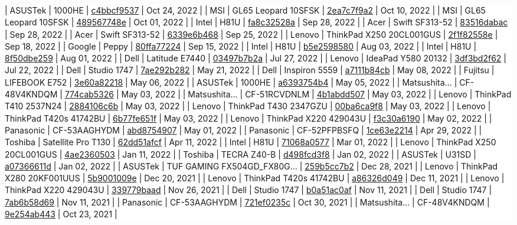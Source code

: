 | ASUSTek       | 1000HE                      | [c4bbcf9537](https://bsd-hardware.info/?probe=c4bbcf9537) | Oct 24, 2022 |
| MSI           | GL65 Leopard 10SFSK         | [2ea7c7f9a2](https://bsd-hardware.info/?probe=2ea7c7f9a2) | Oct 10, 2022 |
| MSI           | GL65 Leopard 10SFSK         | [489567748e](https://bsd-hardware.info/?probe=489567748e) | Oct 01, 2022 |
| Intel         | H81U                        | [fa8c32528a](https://bsd-hardware.info/?probe=fa8c32528a) | Sep 28, 2022 |
| Acer          | Swift SF313-52              | [83516dabac](https://bsd-hardware.info/?probe=83516dabac) | Sep 28, 2022 |
| Acer          | Swift SF313-52              | [6339e6b468](https://bsd-hardware.info/?probe=6339e6b468) | Sep 25, 2022 |
| Lenovo        | ThinkPad X250 20CL001GUS    | [2f1f82558e](https://bsd-hardware.info/?probe=2f1f82558e) | Sep 18, 2022 |
| Google        | Peppy                       | [80ffa77224](https://bsd-hardware.info/?probe=80ffa77224) | Sep 15, 2022 |
| Intel         | H81U                        | [b5e2598580](https://bsd-hardware.info/?probe=b5e2598580) | Aug 03, 2022 |
| Intel         | H81U                        | [8f50dbe259](https://bsd-hardware.info/?probe=8f50dbe259) | Aug 01, 2022 |
| Dell          | Latitude E7440              | [03497b7b2a](https://bsd-hardware.info/?probe=03497b7b2a) | Jul 27, 2022 |
| Lenovo        | IdeaPad Y580 20132          | [3df3bd2f62](https://bsd-hardware.info/?probe=3df3bd2f62) | Jul 22, 2022 |
| Dell          | Studio 1747                 | [7ae292b282](https://bsd-hardware.info/?probe=7ae292b282) | May 21, 2022 |
| Dell          | Inspiron 5559               | [a7111b84cb](https://bsd-hardware.info/?probe=a7111b84cb) | May 08, 2022 |
| Fujitsu       | LIFEBOOK E752               | [3e60a82218](https://bsd-hardware.info/?probe=3e60a82218) | May 06, 2022 |
| ASUSTek       | 1000HE                      | [a6393754b4](https://bsd-hardware.info/?probe=a6393754b4) | May 05, 2022 |
| Matsushita... | CF-48V4KNDQM                | [774cab5326](https://bsd-hardware.info/?probe=774cab5326) | May 03, 2022 |
| Matsushita... | CF-51RCVDNLM                | [4b1abdd507](https://bsd-hardware.info/?probe=4b1abdd507) | May 03, 2022 |
| Lenovo        | ThinkPad T410 2537N24       | [2884106c6b](https://bsd-hardware.info/?probe=2884106c6b) | May 03, 2022 |
| Lenovo        | ThinkPad T430 2347GZU       | [00ba6ca9f8](https://bsd-hardware.info/?probe=00ba6ca9f8) | May 03, 2022 |
| Lenovo        | ThinkPad T420s 41742BU      | [6b77fe651f](https://bsd-hardware.info/?probe=6b77fe651f) | May 03, 2022 |
| Lenovo        | ThinkPad X220 429043U       | [f3c30a6190](https://bsd-hardware.info/?probe=f3c30a6190) | May 02, 2022 |
| Panasonic     | CF-53AAGHYDM                | [abd8754907](https://bsd-hardware.info/?probe=abd8754907) | May 01, 2022 |
| Panasonic     | CF-52PFPBSFQ                | [1ce63e2214](https://bsd-hardware.info/?probe=1ce63e2214) | Apr 29, 2022 |
| Toshiba       | Satellite Pro T130          | [62dd51afcf](https://bsd-hardware.info/?probe=62dd51afcf) | Apr 11, 2022 |
| Intel         | H81U                        | [71068a0577](https://bsd-hardware.info/?probe=71068a0577) | Mar 01, 2022 |
| Lenovo        | ThinkPad X250 20CL001GUS    | [4ae2360503](https://bsd-hardware.info/?probe=4ae2360503) | Jan 11, 2022 |
| Toshiba       | TECRA Z40-B                 | [d498fcd3f8](https://bsd-hardware.info/?probe=d498fcd3f8) | Jan 02, 2022 |
| ASUSTek       | U31SD                       | [a07366611d](https://bsd-hardware.info/?probe=a07366611d) | Jan 02, 2022 |
| ASUSTek       | TUF GAMING FX504GD_FX80G... | [259b5cc7b2](https://bsd-hardware.info/?probe=259b5cc7b2) | Dec 28, 2021 |
| Lenovo        | ThinkPad X280 20KF001UUS    | [5b9001009e](https://bsd-hardware.info/?probe=5b9001009e) | Dec 20, 2021 |
| Lenovo        | ThinkPad T420s 41742BU      | [a86326d049](https://bsd-hardware.info/?probe=a86326d049) | Dec 11, 2021 |
| Lenovo        | ThinkPad X220 429043U       | [339779baad](https://bsd-hardware.info/?probe=339779baad) | Nov 26, 2021 |
| Dell          | Studio 1747                 | [b0a51ac0af](https://bsd-hardware.info/?probe=b0a51ac0af) | Nov 11, 2021 |
| Dell          | Studio 1747                 | [7ab6b58d69](https://bsd-hardware.info/?probe=7ab6b58d69) | Nov 11, 2021 |
| Panasonic     | CF-53AAGHYDM                | [721ef0235c](https://bsd-hardware.info/?probe=721ef0235c) | Oct 30, 2021 |
| Matsushita... | CF-48V4KNDQM                | [9e254ab443](https://bsd-hardware.info/?probe=9e254ab443) | Oct 23, 2021 |
